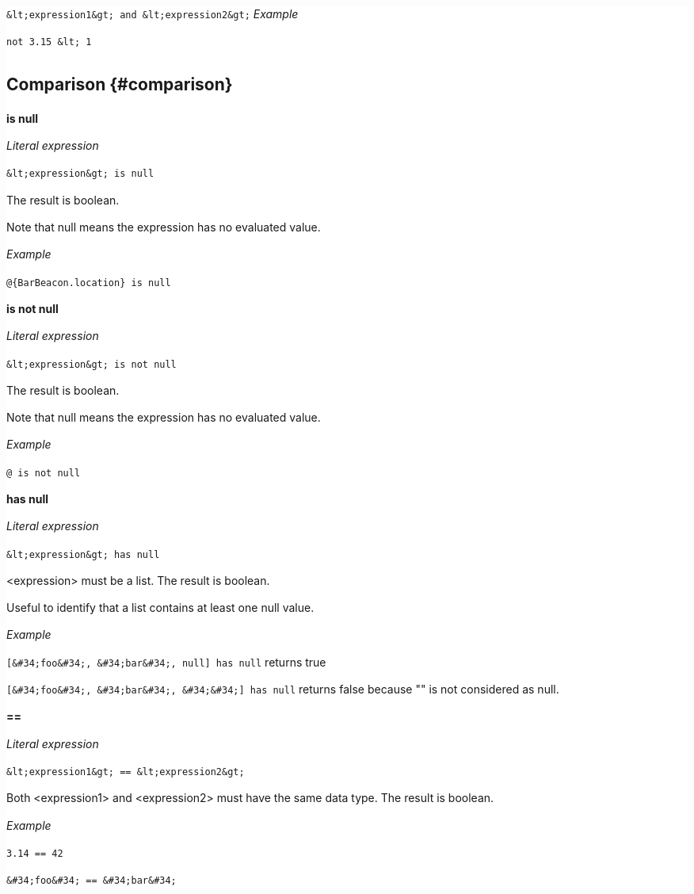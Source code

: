 ```&lt;expression1&gt; and &lt;expression2&gt;```
*Example*

```not 3.15 &lt; 1```

## Comparison {#comparison}

**is null**

*Literal expression*

```&lt;expression&gt; is null```

The result is boolean.

Note that null means the expression has no evaluated value.

*Example*

```@{BarBeacon.location} is null```

**is not null**

*Literal expression*

```&lt;expression&gt; is not null```

The result is boolean.

Note that null means the expression has no evaluated value.

*Example*

```@ is not null```

**has null**

*Literal expression*

```&lt;expression&gt; has null```

&lt;expression&gt; must be a list. The result is boolean.

Useful to identify that a list contains at least one null value.

*Example*

```[&#34;foo&#34;, &#34;bar&#34;, null] has null``` returns true

```[&#34;foo&#34;, &#34;bar&#34;, &#34;&#34;] has null``` returns false because &#34;&#34; is not considered as null.

**==**

*Literal expression*

```&lt;expression1&gt; == &lt;expression2&gt;```

Both &lt;expression1&gt; and &lt;expression2&gt; must have the same data type. The result is boolean.

*Example*

```3.14 == 42```

```&#34;foo&#34; == &#34;bar&#34;```

```